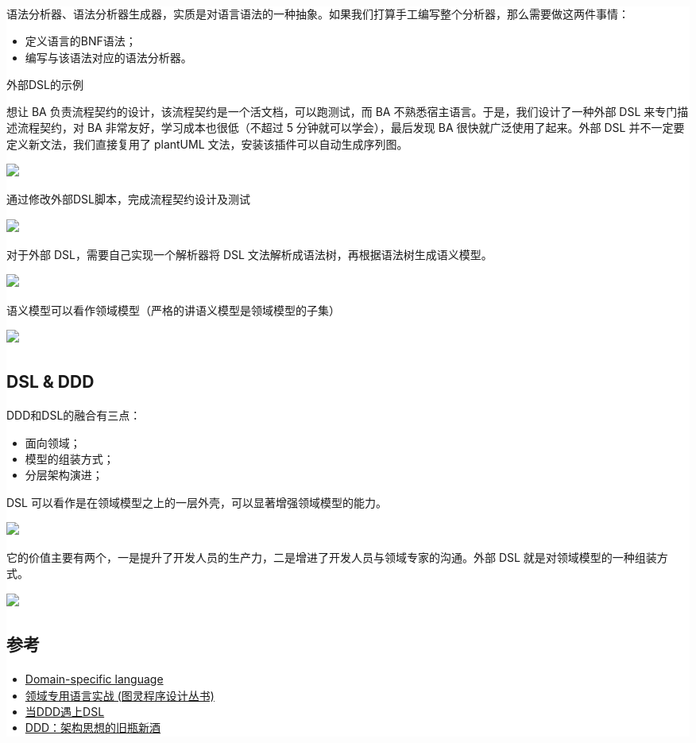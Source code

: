 语法分析器、语法分析器生成器，实质是对语言语法的一种抽象。如果我们打算手工编写整个分析器，那么需要做这两件事情：

* 定义语言的BNF语法；
* 编写与该语法对应的语法分析器。

外部DSL的示例

想让 BA 负责流程契约的设计，该流程契约是一个活文档，可以跑测试，而 BA 不熟悉宿主语言。于是，我们设计了一种外部 DSL 来专门描述流程契约，对 BA 非常友好，学习成本也很低（不超过 5 分钟就可以学会），最后发现 BA 很快就广泛使用了起来。外部 DSL 并不一定要定义新文法，我们直接复用了 plantUML 文法，安装该插件可以自动生成序列图。

![](http://qjy1xw2zw.hn-bkt.clouddn.com/43620f6440e5d3d40fbe32172f3ea0ae.jpg)

通过修改外部DSL脚本，完成流程契约设计及测试

![](http://qjy1xw2zw.hn-bkt.clouddn.com/103bb5f3691a22675bcc4a3b6312464e.jpg)

对于外部 DSL，需要自己实现一个解析器将 DSL 文法解析成语法树，再根据语法树生成语义模型。

![](http://qjy1xw2zw.hn-bkt.clouddn.com/42a5b432e90b87a8bc6a00a51f78a5a8.jpg)

语义模型可以看作领域模型（严格的讲语义模型是领域模型的子集）

![](http://qjy1xw2zw.hn-bkt.clouddn.com/09568ff5d466ca4136df3d059d49c28e.jpg)


## DSL & DDD

DDD和DSL的融合有三点：

* 面向领域；
* 模型的组装方式；
* 分层架构演进；

DSL 可以看作是在领域模型之上的一层外壳，可以显著增强领域模型的能力。

![](http://qjy1xw2zw.hn-bkt.clouddn.com/b1f3fa6b0f78c2b74abdb99d4a4b5eb5.jpg)

它的价值主要有两个，一是提升了开发人员的生产力，二是增进了开发人员与领域专家的沟通。外部 DSL 就是对领域模型的一种组装方式。

![](http://qjy1xw2zw.hn-bkt.clouddn.com/7744e74c2755a3715c6f0f042e2ca4f8.jpg)


## 参考

* [Domain-specific language](https://en.wikipedia.org/wiki/Domain-specific_language)
* [领域专用语言实战 \(图灵程序设计丛书\)](https://book.douban.com/subject/25741352/)
* [当DDD遇上DSL](https://www.itdks.com/Act/apply?id=3188)
* [DDD：架构思想的旧瓶新酒](https://www.infoq.cn/article/K6AfHfMlx6IZqKwmpXcu)